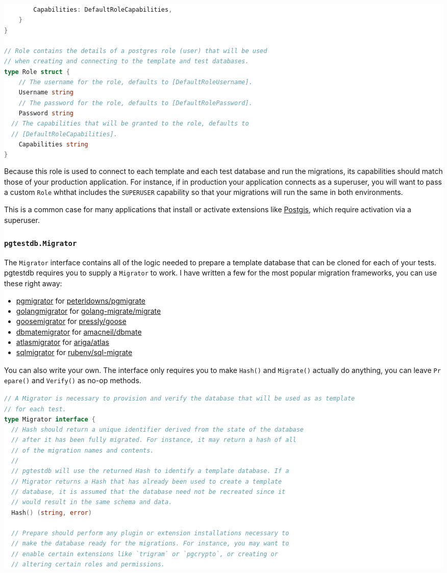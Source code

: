 ```go
		Capabilities: DefaultRoleCapabilities,
	}
}

// Role contains the details of a postgres role (user) that will be used
// when creating and connecting to the template and test databases.
type Role struct {
	// The username for the role, defaults to [DefaultRoleUsername].
	Username string
	// The password for the role, defaults to [DefaultRolePassword].
	Password string
  // The capabilities that will be granted to the role, defaults to
  // [DefaultRoleCapabilities].
	Capabilities string
}
```  

Because this role is used to connect to each template and each test database
and run the migrations, its capabilities should match those of your production
application. For instance, if in production your application connects as a
superuser, you will want to pass a custom `Role` whthat includes the
`SUPERUSER` capability so that your migrations will run the same in both environments.

This is a common case for many applications that install or activate extensions
like [Postgis](https://postgis.net/), which require activation via a superuser.

### `pgtestdb.Migrator`

The `Migrator` interface contains all of the logic needed to prepare a template
database that can be cloned for each of your tests. pgtestdb requires you to
supply a `Migrator` to work. I have written a few for the most popular
migration frameworks, you can use these right away:

- [pgmigrator](migrators/pgmigrator/) for [peterldowns/pgmigrate](https://github.com/peterldowns/pgmigrate)
- [golangmigrator](migrators/golangmigrator/) for [golang-migrate/migrate](https://github.com/golang-migrate/migrate)
- [goosemigrator](migrators/goosemigrator/) for [pressly/goose](https://github.com/pressly/goose)
- [dbmatemigrator](migrators/dbmatemigrator/) for [amacneil/dbmate](https://github.com/amacneil/dbmate)
- [atlasmigrator](migrators/atlasmigrator/) for [ariga/atlas](https://github.com/ariga/atlas)
- [sqlmigrator](migrators/sqlmigrator/) for [rubenv/sql-migrate](https://github.com/rubenv/sql-migrate)

You can also write your own. The interface only requires you to make `Hash()`
and `Migrate()` actually do anything, you can leave `Prepare()` and `Verify()`
as no-op methods.

```go
// A Migrator is necessary to provision and verify the database that will be used as as template
// for each test.
type Migrator interface {
  // Hash should return a unique identifier derived from the state of the database
  // after it has been fully migrated. For instance, it may return a hash of all
  // of the migration names and contents.
  //
  // pgtestdb will use the returned Hash to identify a template database. If a
  // Migrator returns a Hash that has already been used to create a template
  // database, it is assumed that the database need not be recreated since it
  // would result in the same schema and data.
  Hash() (string, error)

  // Prepare should perform any plugin or extension installations necessary to
  // make the database ready for the migrations. For instance, you may want to
  // enable certain extensions like `trigram` or `pgcrypto`, or creating or
  // altering certain roles and permissions.
```